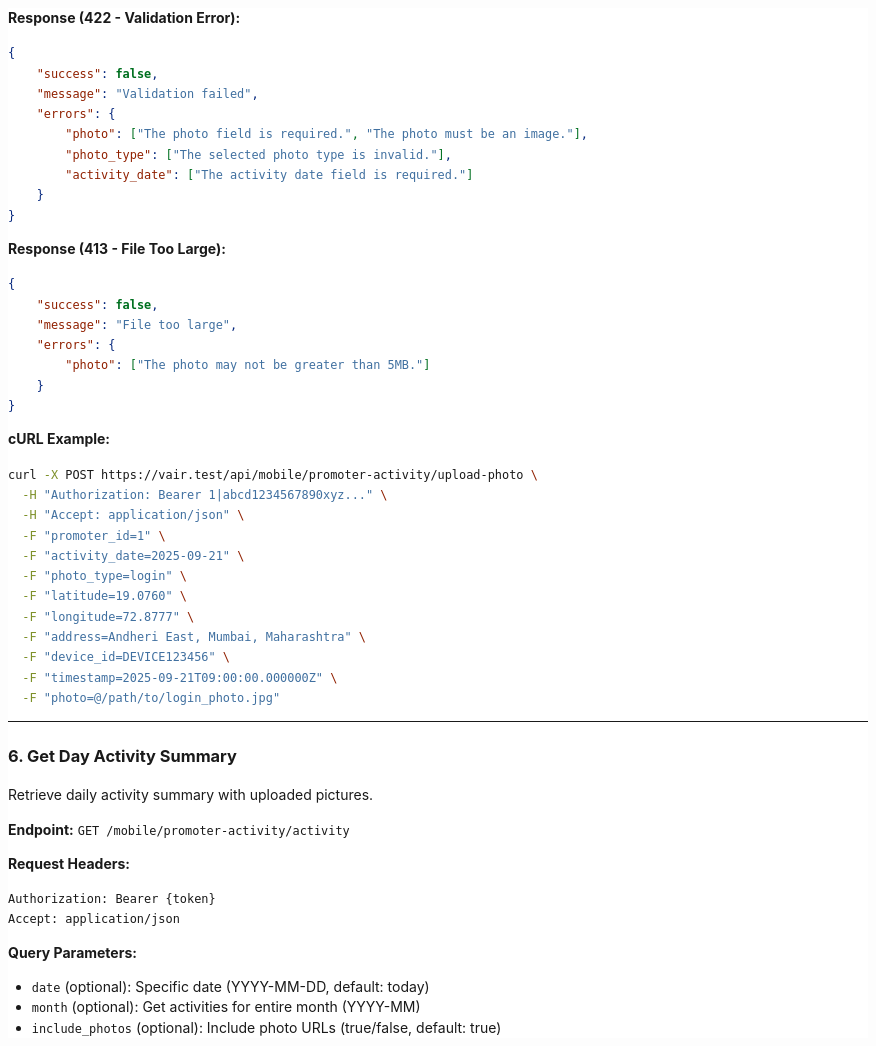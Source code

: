 **Response (422 - Validation Error):**
```json
{
    "success": false,
    "message": "Validation failed",
    "errors": {
        "photo": ["The photo field is required.", "The photo must be an image."],
        "photo_type": ["The selected photo type is invalid."],
        "activity_date": ["The activity date field is required."]
    }
}
```

**Response (413 - File Too Large):**
```json
{
    "success": false,
    "message": "File too large",
    "errors": {
        "photo": ["The photo may not be greater than 5MB."]
    }
}
```

**cURL Example:**
```bash
curl -X POST https://vair.test/api/mobile/promoter-activity/upload-photo \
  -H "Authorization: Bearer 1|abcd1234567890xyz..." \
  -H "Accept: application/json" \
  -F "promoter_id=1" \
  -F "activity_date=2025-09-21" \
  -F "photo_type=login" \
  -F "latitude=19.0760" \
  -F "longitude=72.8777" \
  -F "address=Andheri East, Mumbai, Maharashtra" \
  -F "device_id=DEVICE123456" \
  -F "timestamp=2025-09-21T09:00:00.000000Z" \
  -F "photo=@/path/to/login_photo.jpg"
```

---

### 6. Get Day Activity Summary
Retrieve daily activity summary with uploaded pictures.

**Endpoint:** `GET /mobile/promoter-activity/activity`

**Request Headers:**
```
Authorization: Bearer {token}
Accept: application/json
```

**Query Parameters:**
- `date` (optional): Specific date (YYYY-MM-DD, default: today)
- `month` (optional): Get activities for entire month (YYYY-MM)
- `include_photos` (optional): Include photo URLs (true/false, default: true)
